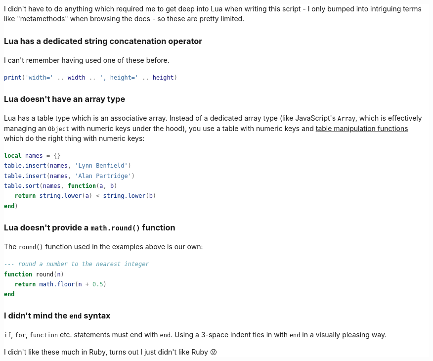 I didn't have to do anything which required me to get deep into Lua when writing this script - I only bumped into intriguing terms like "metamethods" when browsing the docs - so these are pretty limited.

### Lua has a dedicated string concatenation operator

I can't remember having used one of these before.

```lua
print('width=' .. width .. ', height=' .. height)
```

### Lua doesn't have an array type

Lua has a table type which is an associative array. Instead of a dedicated array type (like JavaScript's `Array`, which is effectively managing an `Object` with numeric keys under the hood), you use a table with numeric keys and [table manipulation functions](http://www.lua.org/manual/5.2/manual.html#6.5) which do the right thing with numeric keys:

```lua
local names = {}
table.insert(names, 'Lynn Benfield')
table.insert(names, 'Alan Partridge')
table.sort(names, function(a, b)
   return string.lower(a) < string.lower(b)
end)
```

### Lua doesn't provide a `math.round()` function

The `round()` function used in the examples above is our own:

```lua
--- round a number to the nearest integer
function round(n)
   return math.floor(n + 0.5)
end
```

### I didn't mind the `end` syntax

`if`, `for`, `function` etc. statements must end with `end`. Using a 3-space indent ties in with `end` in a visually pleasing way.

I didn't like these much in Ruby, turns out I just didn't like Ruby 😜
